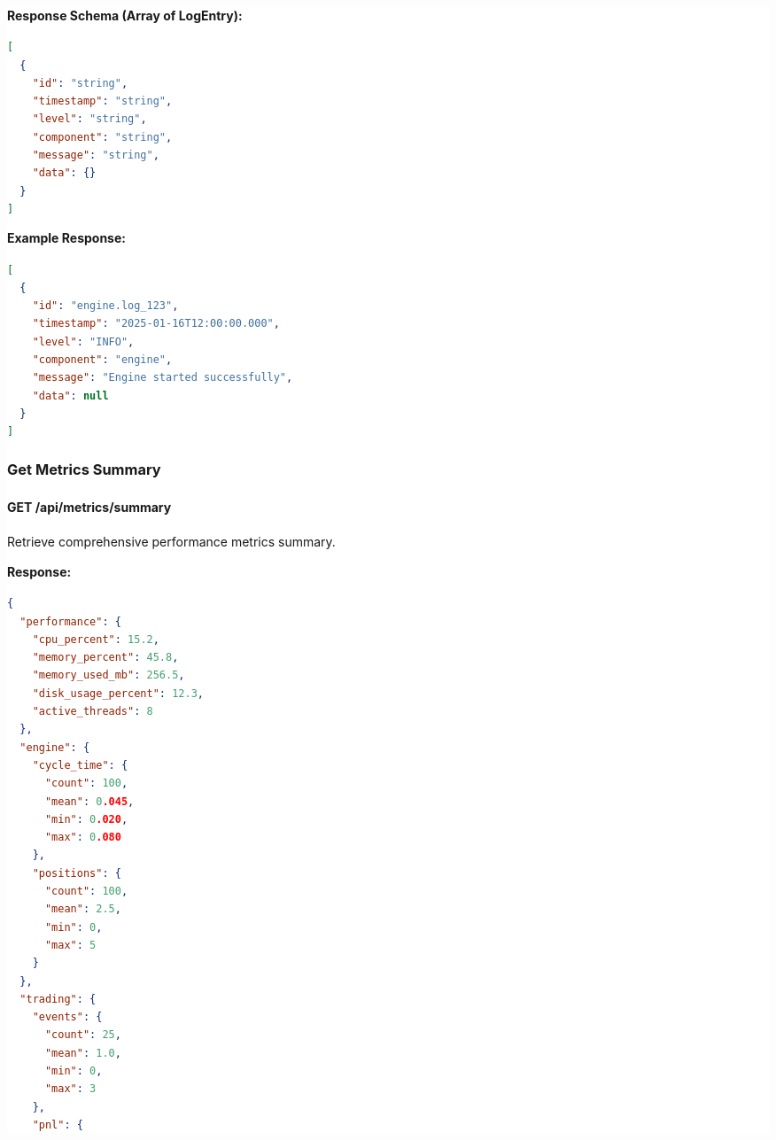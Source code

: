 **Response Schema (Array of LogEntry):**
```json
[
  {
    "id": "string",
    "timestamp": "string",
    "level": "string",
    "component": "string",
    "message": "string",
    "data": {}
  }
]
```

**Example Response:**
```json
[
  {
    "id": "engine.log_123",
    "timestamp": "2025-01-16T12:00:00.000",
    "level": "INFO",
    "component": "engine",
    "message": "Engine started successfully",
    "data": null
  }
]
```

### Get Metrics Summary
#### GET /api/metrics/summary

Retrieve comprehensive performance metrics summary.

**Response:**
```json
{
  "performance": {
    "cpu_percent": 15.2,
    "memory_percent": 45.8,
    "memory_used_mb": 256.5,
    "disk_usage_percent": 12.3,
    "active_threads": 8
  },
  "engine": {
    "cycle_time": {
      "count": 100,
      "mean": 0.045,
      "min": 0.020,
      "max": 0.080
    },
    "positions": {
      "count": 100,
      "mean": 2.5,
      "min": 0,
      "max": 5
    }
  },
  "trading": {
    "events": {
      "count": 25,
      "mean": 1.0,
      "min": 0,
      "max": 3
    },
    "pnl": {
```